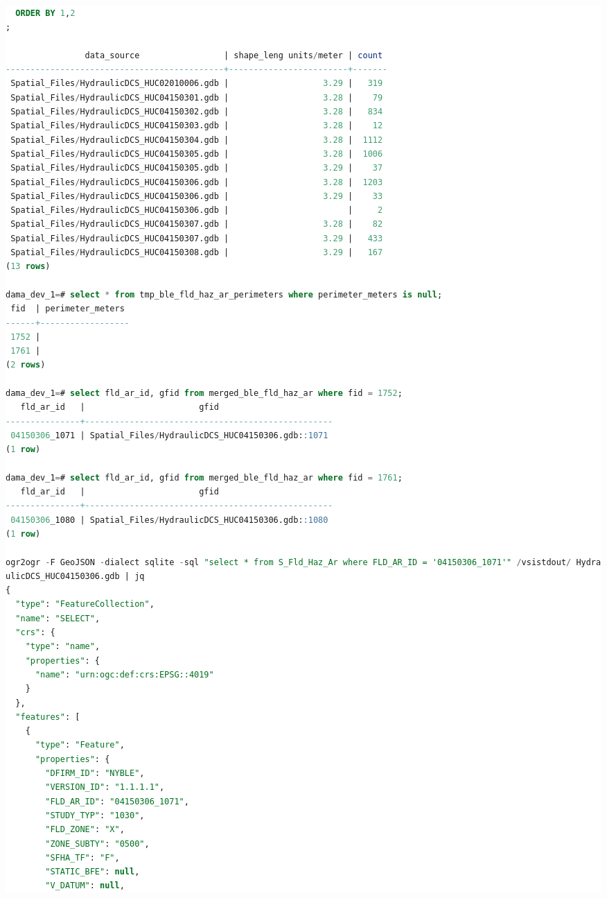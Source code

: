 ```SQL
  ORDER BY 1,2
;

                data_source                 | shape_leng units/meter | count
--------------------------------------------+------------------------+-------
 Spatial_Files/HydraulicDCS_HUC02010006.gdb |                   3.29 |   319
 Spatial_Files/HydraulicDCS_HUC04150301.gdb |                   3.28 |    79
 Spatial_Files/HydraulicDCS_HUC04150302.gdb |                   3.28 |   834
 Spatial_Files/HydraulicDCS_HUC04150303.gdb |                   3.28 |    12
 Spatial_Files/HydraulicDCS_HUC04150304.gdb |                   3.28 |  1112
 Spatial_Files/HydraulicDCS_HUC04150305.gdb |                   3.28 |  1006
 Spatial_Files/HydraulicDCS_HUC04150305.gdb |                   3.29 |    37
 Spatial_Files/HydraulicDCS_HUC04150306.gdb |                   3.28 |  1203
 Spatial_Files/HydraulicDCS_HUC04150306.gdb |                   3.29 |    33
 Spatial_Files/HydraulicDCS_HUC04150306.gdb |                        |     2
 Spatial_Files/HydraulicDCS_HUC04150307.gdb |                   3.28 |    82
 Spatial_Files/HydraulicDCS_HUC04150307.gdb |                   3.29 |   433
 Spatial_Files/HydraulicDCS_HUC04150308.gdb |                   3.29 |   167
(13 rows)

dama_dev_1=# select * from tmp_ble_fld_haz_ar_perimeters where perimeter_meters is null;
 fid  | perimeter_meters
------+------------------
 1752 |
 1761 |
(2 rows)

dama_dev_1=# select fld_ar_id, gfid from merged_ble_fld_haz_ar where fid = 1752;
   fld_ar_id   |                       gfid                       
---------------+--------------------------------------------------
 04150306_1071 | Spatial_Files/HydraulicDCS_HUC04150306.gdb::1071
(1 row)

dama_dev_1=# select fld_ar_id, gfid from merged_ble_fld_haz_ar where fid = 1761;
   fld_ar_id   |                       gfid                       
---------------+--------------------------------------------------
 04150306_1080 | Spatial_Files/HydraulicDCS_HUC04150306.gdb::1080
(1 row)

ogr2ogr -F GeoJSON -dialect sqlite -sql "select * from S_Fld_Haz_Ar where FLD_AR_ID = '04150306_1071'" /vsistdout/ HydraulicDCS_HUC04150306.gdb | jq
{
  "type": "FeatureCollection",
  "name": "SELECT",
  "crs": {
    "type": "name",
    "properties": {
      "name": "urn:ogc:def:crs:EPSG::4019"
    }
  },
  "features": [
    {
      "type": "Feature",
      "properties": {
        "DFIRM_ID": "NYBLE",
        "VERSION_ID": "1.1.1.1",
        "FLD_AR_ID": "04150306_1071",
        "STUDY_TYP": "1030",
        "FLD_ZONE": "X",
        "ZONE_SUBTY": "0500",
        "SFHA_TF": "F",
        "STATIC_BFE": null,
        "V_DATUM": null,
```